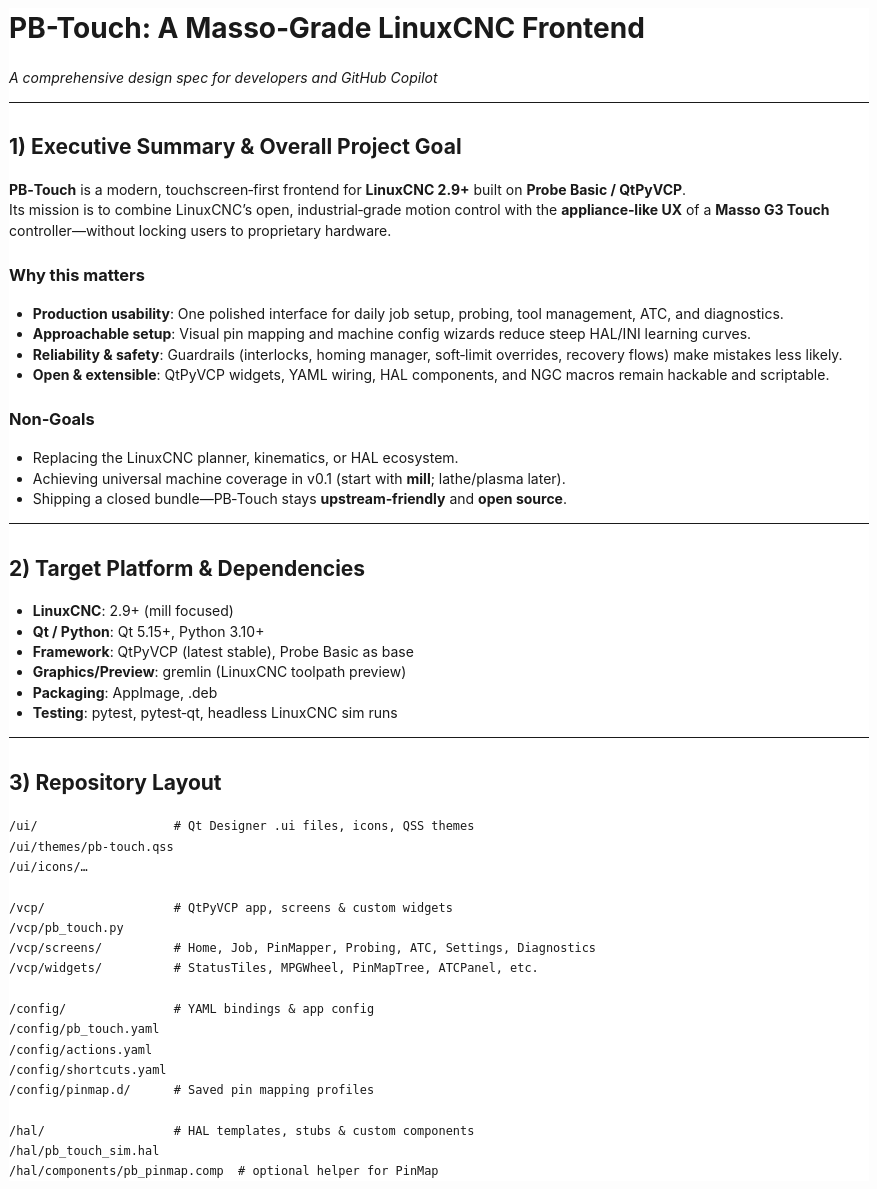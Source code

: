 # PB-Touch: A Masso‑Grade LinuxCNC Frontend
_A comprehensive design spec for developers and GitHub Copilot_

---

## 1) Executive Summary & Overall Project Goal

**PB‑Touch** is a modern, touchscreen‑first frontend for **LinuxCNC 2.9+** built on **Probe Basic / QtPyVCP**.  
Its mission is to combine LinuxCNC’s open, industrial‑grade motion control with the **appliance‑like UX** of a **Masso G3 Touch** controller—without locking users to proprietary hardware.

### Why this matters
- **Production usability**: One polished interface for daily job setup, probing, tool management, ATC, and diagnostics.
- **Approachable setup**: Visual pin mapping and machine config wizards reduce steep HAL/INI learning curves.
- **Reliability & safety**: Guardrails (interlocks, homing manager, soft‑limit overrides, recovery flows) make mistakes less likely.
- **Open & extensible**: QtPyVCP widgets, YAML wiring, HAL components, and NGC macros remain hackable and scriptable.

### Non‑Goals
- Replacing the LinuxCNC planner, kinematics, or HAL ecosystem.
- Achieving universal machine coverage in v0.1 (start with **mill**; lathe/plasma later).
- Shipping a closed bundle—PB‑Touch stays **upstream‑friendly** and **open source**.

---

## 2) Target Platform & Dependencies

- **LinuxCNC**: 2.9+ (mill focused)
- **Qt / Python**: Qt 5.15+, Python 3.10+
- **Framework**: QtPyVCP (latest stable), Probe Basic as base
- **Graphics/Preview**: gremlin (LinuxCNC toolpath preview)
- **Packaging**: AppImage, .deb
- **Testing**: pytest, pytest‑qt, headless LinuxCNC sim runs

---

## 3) Repository Layout

```
/ui/                   # Qt Designer .ui files, icons, QSS themes
/ui/themes/pb-touch.qss
/ui/icons/…

/vcp/                  # QtPyVCP app, screens & custom widgets
/vcp/pb_touch.py
/vcp/screens/          # Home, Job, PinMapper, Probing, ATC, Settings, Diagnostics
/vcp/widgets/          # StatusTiles, MPGWheel, PinMapTree, ATCPanel, etc.

/config/               # YAML bindings & app config
/config/pb_touch.yaml
/config/actions.yaml
/config/shortcuts.yaml
/config/pinmap.d/      # Saved pin mapping profiles

/hal/                  # HAL templates, stubs & custom components
/hal/pb_touch_sim.hal
/hal/components/pb_pinmap.comp  # optional helper for PinMap

```